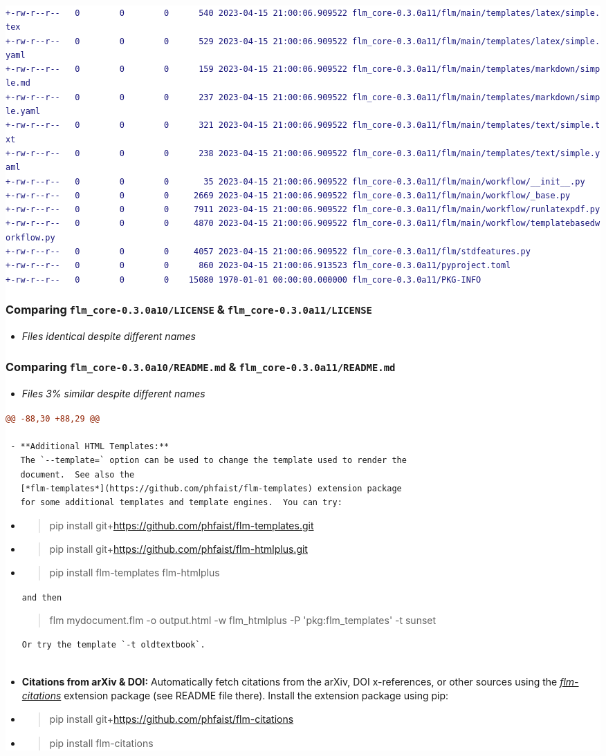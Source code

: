 ```diff
+-rw-r--r--   0        0        0      540 2023-04-15 21:00:06.909522 flm_core-0.3.0a11/flm/main/templates/latex/simple.tex
+-rw-r--r--   0        0        0      529 2023-04-15 21:00:06.909522 flm_core-0.3.0a11/flm/main/templates/latex/simple.yaml
+-rw-r--r--   0        0        0      159 2023-04-15 21:00:06.909522 flm_core-0.3.0a11/flm/main/templates/markdown/simple.md
+-rw-r--r--   0        0        0      237 2023-04-15 21:00:06.909522 flm_core-0.3.0a11/flm/main/templates/markdown/simple.yaml
+-rw-r--r--   0        0        0      321 2023-04-15 21:00:06.909522 flm_core-0.3.0a11/flm/main/templates/text/simple.txt
+-rw-r--r--   0        0        0      238 2023-04-15 21:00:06.909522 flm_core-0.3.0a11/flm/main/templates/text/simple.yaml
+-rw-r--r--   0        0        0       35 2023-04-15 21:00:06.909522 flm_core-0.3.0a11/flm/main/workflow/__init__.py
+-rw-r--r--   0        0        0     2669 2023-04-15 21:00:06.909522 flm_core-0.3.0a11/flm/main/workflow/_base.py
+-rw-r--r--   0        0        0     7911 2023-04-15 21:00:06.909522 flm_core-0.3.0a11/flm/main/workflow/runlatexpdf.py
+-rw-r--r--   0        0        0     4870 2023-04-15 21:00:06.909522 flm_core-0.3.0a11/flm/main/workflow/templatebasedworkflow.py
+-rw-r--r--   0        0        0     4057 2023-04-15 21:00:06.909522 flm_core-0.3.0a11/flm/stdfeatures.py
+-rw-r--r--   0        0        0      860 2023-04-15 21:00:06.913523 flm_core-0.3.0a11/pyproject.toml
+-rw-r--r--   0        0        0    15080 1970-01-01 00:00:00.000000 flm_core-0.3.0a11/PKG-INFO
```

### Comparing `flm_core-0.3.0a10/LICENSE` & `flm_core-0.3.0a11/LICENSE`

 * *Files identical despite different names*

### Comparing `flm_core-0.3.0a10/README.md` & `flm_core-0.3.0a11/README.md`

 * *Files 3% similar despite different names*

```diff
@@ -88,30 +88,29 @@
 
 - **Additional HTML Templates:**
   The `--template=` option can be used to change the template used to render the
   document.  See also the
   [*flm-templates*](https://github.com/phfaist/flm-templates) extension package
   for some additional templates and template engines.  You can try:
   ```
-  > pip install git+https://github.com/phfaist/flm-templates.git
-  > pip install git+https://github.com/phfaist/flm-htmlplus.git
+  > pip install flm-templates flm-htmlplus
   ```
   and then
   ```
   > flm mydocument.flm -o output.html -w flm_htmlplus -P 'pkg:flm_templates' -t sunset
   ```
   Or try the template `-t oldtextbook`.
 
 - **Citations from arXiv & DOI:**
   Automatically fetch citations from the arXiv, DOI x-references, or other
   sources using the [*flm-citations*](https://github.com/phfaist/flm-citations)
   extension package (see README file there).  Install the extension package
   using pip:
   ```
-  > pip install git+https://github.com/phfaist/flm-citations
+  > pip install flm-citations
   ```
   ```